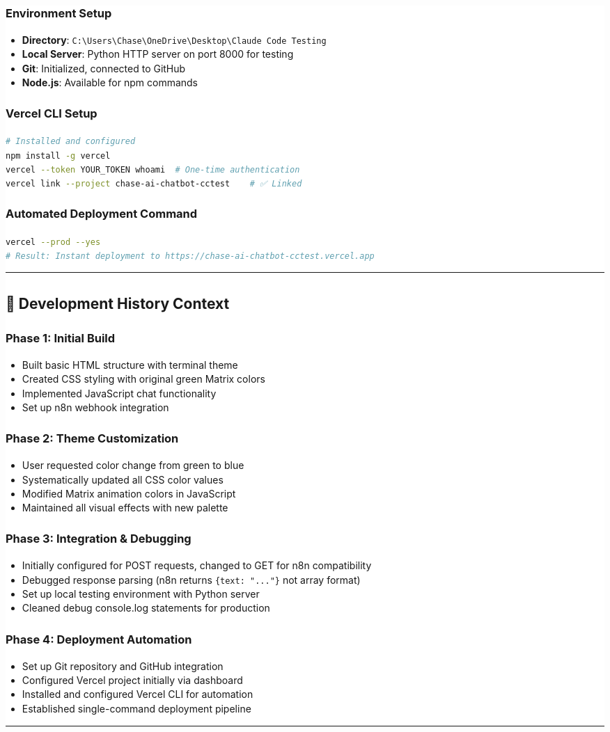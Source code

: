 ### Environment Setup
- **Directory**: `C:\Users\Chase\OneDrive\Desktop\Claude Code Testing`
- **Local Server**: Python HTTP server on port 8000 for testing
- **Git**: Initialized, connected to GitHub
- **Node.js**: Available for npm commands

### Vercel CLI Setup
```bash
# Installed and configured
npm install -g vercel
vercel --token YOUR_TOKEN whoami  # One-time authentication
vercel link --project chase-ai-chatbot-cctest    # ✅ Linked
```

### Automated Deployment Command
```bash
vercel --prod --yes
# Result: Instant deployment to https://chase-ai-chatbot-cctest.vercel.app
```

---

## 🔄 Development History Context

### Phase 1: Initial Build
- Built basic HTML structure with terminal theme
- Created CSS styling with original green Matrix colors
- Implemented JavaScript chat functionality
- Set up n8n webhook integration

### Phase 2: Theme Customization  
- User requested color change from green to blue
- Systematically updated all CSS color values
- Modified Matrix animation colors in JavaScript
- Maintained all visual effects with new palette

### Phase 3: Integration & Debugging
- Initially configured for POST requests, changed to GET for n8n compatibility
- Debugged response parsing (n8n returns `{text: "..."}` not array format)
- Set up local testing environment with Python server
- Cleaned debug console.log statements for production

### Phase 4: Deployment Automation
- Set up Git repository and GitHub integration
- Configured Vercel project initially via dashboard
- Installed and configured Vercel CLI for automation
- Established single-command deployment pipeline

---

